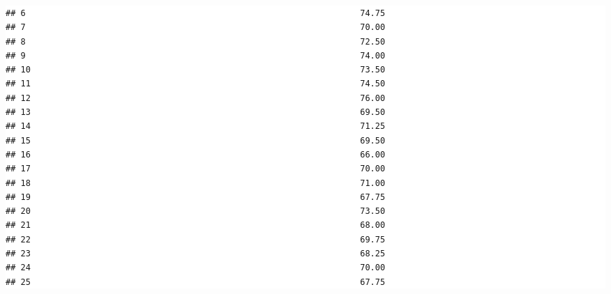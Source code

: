     ## 6                                                                   74.75
    ## 7                                                                   70.00
    ## 8                                                                   72.50
    ## 9                                                                   74.00
    ## 10                                                                  73.50
    ## 11                                                                  74.50
    ## 12                                                                  76.00
    ## 13                                                                  69.50
    ## 14                                                                  71.25
    ## 15                                                                  69.50
    ## 16                                                                  66.00
    ## 17                                                                  70.00
    ## 18                                                                  71.00
    ## 19                                                                  67.75
    ## 20                                                                  73.50
    ## 21                                                                  68.00
    ## 22                                                                  69.75
    ## 23                                                                  68.25
    ## 24                                                                  70.00
    ## 25                                                                  67.75